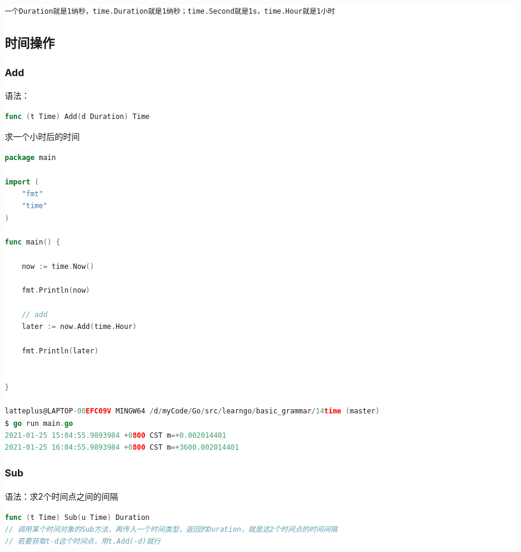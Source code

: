 `一个Duration就是1纳秒，time.Duration就是1纳秒；time.Second就是1s，time.Hour就是1小时`

## 时间操作

### Add

语法：

```go
func (t Time) Add(d Duration) Time
```

求一个小时后的时间

```go
package main

import (
	"fmt"
	"time"
)

func main() {

	now := time.Now()

	fmt.Println(now)

	// add
	later := now.Add(time.Hour)

	fmt.Println(later)

	
}

latteplus@LAPTOP-00EFC09V MINGW64 /d/myCode/Go/src/learngo/basic_grammar/14time (master)
$ go run main.go
2021-01-25 15:04:55.9893984 +0800 CST m=+0.002014401
2021-01-25 16:04:55.9893984 +0800 CST m=+3600.002014401
```



### Sub

语法：求2个时间点之间的间隔

```go
func (t Time) Sub(u Time) Duration
// 调用某个时间对象的Sub方法，再传入一个时间类型，返回的Duration，就是这2个时间点的时间间隔
// 若要获取t-d这个时间点，用t.Add(-d)就行
```


